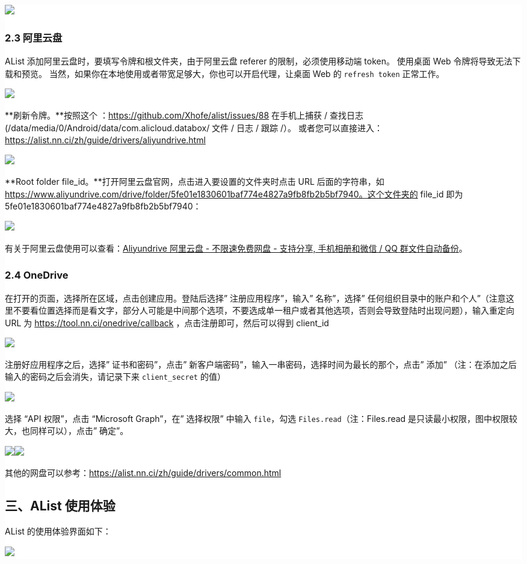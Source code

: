 [![](https://wzfou.cdn.bcebos.com/wp-content/uploads/2022/12/alist-pan_07.png)](https://wzfou.cdn.bcebos.com/wp-content/uploads/2022/12/alist-pan_07.png)

### 2.3 阿里云盘

AList 添加阿里云盘时，要填写令牌和根文件夹，由于阿里云盘 referer 的限制，必须使用移动端 token。 使用桌面 Web 令牌将导致无法下载和预览。 当然，如果你在本地使用或者带宽足够大，你也可以开启代理，让桌面 Web 的 `refresh token` 正常工作。

[![](https://wzfou.cdn.bcebos.com/wp-content/uploads/2022/12/alist-pan_08-680x366.png)](https://wzfou.cdn.bcebos.com/wp-content/uploads/2022/12/alist-pan_08.png)

**刷新令牌。**按照这个 ：https://github.com/Xhofe/alist/issues/88 在手机上捕获 / 查找日志 (/data/media/0/Android/data/com.alicloud.databox/ 文件 / 日志 / 跟踪 /）。 或者您可以直接进入：https://alist.nn.ci/zh/guide/drivers/aliyundrive.html

[![](https://wzfou.cdn.bcebos.com/wp-content/uploads/2022/12/alist-pan_08_1-680x366.png)](https://wzfou.cdn.bcebos.com/wp-content/uploads/2022/12/alist-pan_08_1.png)

**Root folder file_id。**打开阿里云盘官网，点击进入要设置的文件夹时点击 URL 后面的字符串，如 https://www.aliyundrive.com/drive/folder/5fe01e1830601baf774e4827a9fb8fb2b5bf7940。这个文件夹的 file_id 即为 5fe01e1830601baf774e4827a9fb8fb2b5bf7940：

[![](https://wzfou.cdn.bcebos.com/wp-content/uploads/2022/12/alist-pan_09-680x366.png)](https://wzfou.cdn.bcebos.com/wp-content/uploads/2022/12/alist-pan_09.png)

有关于阿里云盘使用可以查看：[Aliyundrive 阿里云盘 - 不限速免费网盘 - 支持分享, 手机相册和微信 / QQ 群文件自动备份](https://wzfou.com/aliyundrive/)。

### 2.4 OneDrive

在打开的页面，选择所在区域，点击创建应用。登陆后选择” 注册应用程序”，输入” 名称”，选择” 任何组织目录中的账户和个人”（注意这里不要看位置选择而是看文字，部分人可能是中间那个选项，不要选成单一租户或者其他选项，否则会导致登陆时出现问题），输入重定向 URL 为 https://tool.nn.ci/onedrive/callback ，点击注册即可，然后可以得到 client_id

[![](https://wzfou.cdn.bcebos.com/wp-content/uploads/2022/12/alist-pan_10-680x345.png)](https://wzfou.cdn.bcebos.com/wp-content/uploads/2022/12/alist-pan_10.png)

注册好应用程序之后，选择” 证书和密码”，点击” 新客户端密码”，输入一串密码，选择时间为最长的那个，点击” 添加” （注：在添加之后输入的密码之后会消失，请记录下来 `client_secret` 的值）

[![](https://wzfou.cdn.bcebos.com/wp-content/uploads/2022/12/alist-pan_11-680x314.png)](https://wzfou.cdn.bcebos.com/wp-content/uploads/2022/12/alist-pan_11.png)

选择 “API 权限”，点击 “Microsoft Graph”，在” 选择权限” 中输入 `file`，勾选 `Files.read`（注：Files.read 是只读最小权限，图中权限较大，也同样可以），点击” 确定”。

[![](https://wzfou.cdn.bcebos.com/wp-content/uploads/2022/12/alist-pan_12-680x312.png)](https://wzfou.cdn.bcebos.com/wp-content/uploads/2022/12/alist-pan_12.png)[![](https://wzfou.cdn.bcebos.com/wp-content/uploads/2022/12/alist-pan_13-680x366.png)](https://wzfou.cdn.bcebos.com/wp-content/uploads/2022/12/alist-pan_13.png)

其他的网盘可以参考：https://alist.nn.ci/zh/guide/drivers/common.html

三、AList 使用体验
------------

AList 的使用体验界面如下：

[![](https://wzfou.cdn.bcebos.com/wp-content/uploads/2022/12/alist-pan_15-680x329.png)](https://wzfou.cdn.bcebos.com/wp-content/uploads/2022/12/alist-pan_15.png)
